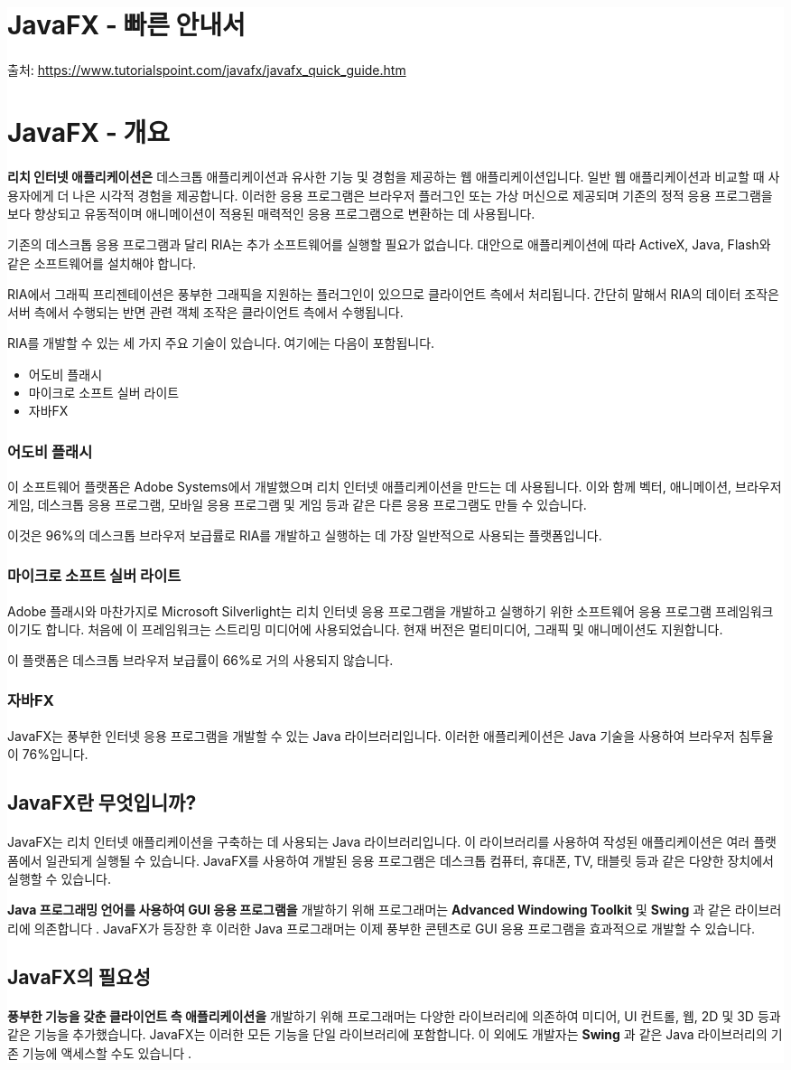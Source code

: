 # JavaFX - 빠른 안내서

출처: https://www.tutorialspoint.com/javafx/javafx_quick_guide.htm



# JavaFX - 개요

**리치 인터넷 애플리케이션은** 데스크톱 애플리케이션과 유사한 기능 및 경험을 제공하는 웹 애플리케이션입니다. 일반 웹 애플리케이션과 비교할 때 사용자에게 더 나은 시각적 경험을 제공합니다. 이러한 응용 프로그램은 브라우저 플러그인 또는 가상 머신으로 제공되며 기존의 정적 응용 프로그램을 보다 향상되고 유동적이며 애니메이션이 적용된 매력적인 응용 프로그램으로 변환하는 데 사용됩니다.

기존의 데스크톱 응용 프로그램과 달리 RIA는 추가 소프트웨어를 실행할 필요가 없습니다. 대안으로 애플리케이션에 따라 ActiveX, Java, Flash와 같은 소프트웨어를 설치해야 합니다.

RIA에서 그래픽 프리젠테이션은 풍부한 그래픽을 지원하는 플러그인이 있으므로 클라이언트 측에서 처리됩니다. 간단히 말해서 RIA의 데이터 조작은 서버 측에서 수행되는 반면 관련 객체 조작은 클라이언트 측에서 수행됩니다.

RIA를 개발할 수 있는 세 가지 주요 기술이 있습니다. 여기에는 다음이 포함됩니다.

- 어도비 플래시
- 마이크로 소프트 실버 라이트
- 자바FX

### 어도비 플래시

이 소프트웨어 플랫폼은 Adobe Systems에서 개발했으며 리치 인터넷 애플리케이션을 만드는 데 사용됩니다. 이와 함께 벡터, 애니메이션, 브라우저 게임, 데스크톱 응용 프로그램, 모바일 응용 프로그램 및 게임 등과 같은 다른 응용 프로그램도 만들 수 있습니다.

이것은 96%의 데스크톱 브라우저 보급률로 RIA를 개발하고 실행하는 데 가장 일반적으로 사용되는 플랫폼입니다.

### 마이크로 소프트 실버 라이트

Adobe 플래시와 마찬가지로 Microsoft Silverlight는 리치 인터넷 응용 프로그램을 개발하고 실행하기 위한 소프트웨어 응용 프로그램 프레임워크이기도 합니다. 처음에 이 프레임워크는 스트리밍 미디어에 사용되었습니다. 현재 버전은 멀티미디어, 그래픽 및 애니메이션도 지원합니다.

이 플랫폼은 데스크톱 브라우저 보급률이 66%로 거의 사용되지 않습니다.

### 자바FX

JavaFX는 풍부한 인터넷 응용 프로그램을 개발할 수 있는 Java 라이브러리입니다. 이러한 애플리케이션은 Java 기술을 사용하여 브라우저 침투율이 76%입니다.

## JavaFX란 무엇입니까?

JavaFX는 리치 인터넷 애플리케이션을 구축하는 데 사용되는 Java 라이브러리입니다. 이 라이브러리를 사용하여 작성된 애플리케이션은 여러 플랫폼에서 일관되게 실행될 수 있습니다. JavaFX를 사용하여 개발된 응용 프로그램은 데스크톱 컴퓨터, 휴대폰, TV, 태블릿 등과 같은 다양한 장치에서 실행할 수 있습니다.

**Java 프로그래밍 언어를 사용하여 GUI 응용 프로그램을** 개발하기 위해 프로그래머는 **Advanced Windowing Toolkit** 및 **Swing** 과 같은 라이브러리에 의존합니다 . JavaFX가 등장한 후 이러한 Java 프로그래머는 이제 풍부한 콘텐츠로 GUI 응용 프로그램을 효과적으로 개발할 수 있습니다.

## JavaFX의 필요성

**풍부한 기능을 갖춘 클라이언트 측 애플리케이션을** 개발하기 위해 프로그래머는 다양한 라이브러리에 의존하여 미디어, UI 컨트롤, 웹, 2D 및 3D 등과 같은 기능을 추가했습니다. JavaFX는 이러한 모든 기능을 단일 라이브러리에 포함합니다. 이 외에도 개발자는 **Swing** 과 같은 Java 라이브러리의 기존 기능에 액세스할 수도 있습니다 .
